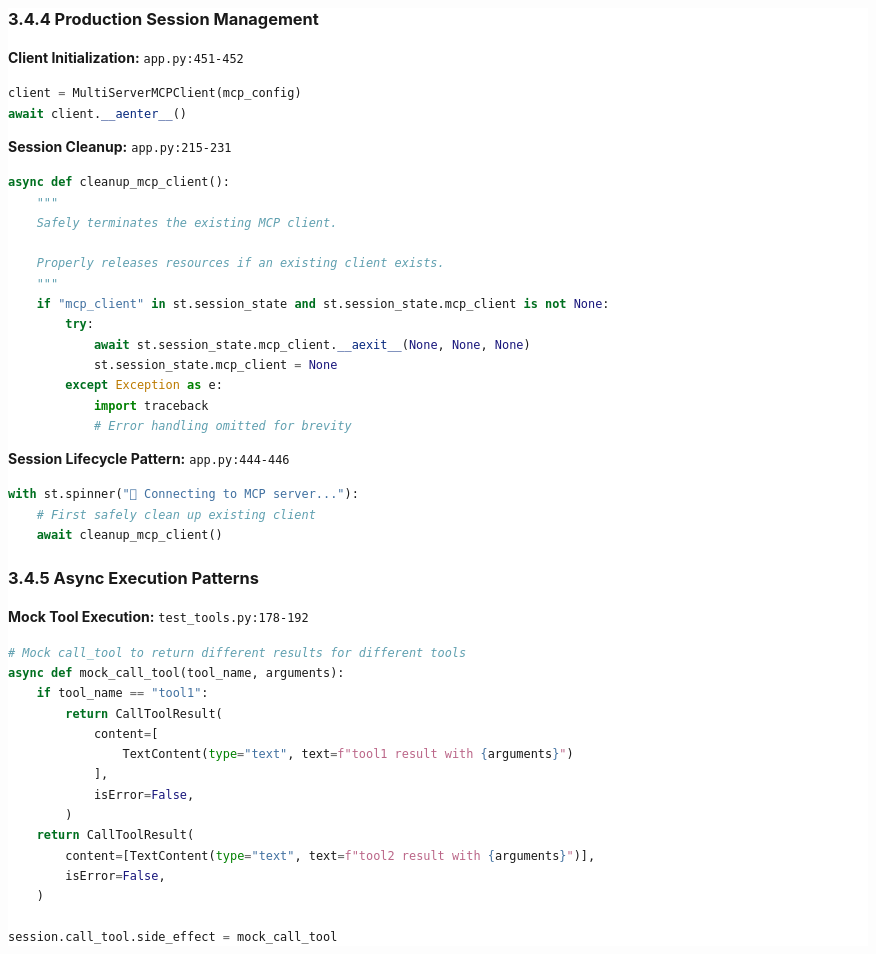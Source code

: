 ### 3.4.4 Production Session Management

**Client Initialization:** `app.py:451-452`

```python
client = MultiServerMCPClient(mcp_config)
await client.__aenter__()
```

**Session Cleanup:** `app.py:215-231`

```python
async def cleanup_mcp_client():
    """
    Safely terminates the existing MCP client.

    Properly releases resources if an existing client exists.
    """
    if "mcp_client" in st.session_state and st.session_state.mcp_client is not None:
        try:
            await st.session_state.mcp_client.__aexit__(None, None, None)
            st.session_state.mcp_client = None
        except Exception as e:
            import traceback
            # Error handling omitted for brevity
```

**Session Lifecycle Pattern:** `app.py:444-446`

```python
with st.spinner("🔄 Connecting to MCP server..."):
    # First safely clean up existing client
    await cleanup_mcp_client()
```

### 3.4.5 Async Execution Patterns

**Mock Tool Execution:** `test_tools.py:178-192`

```python
# Mock call_tool to return different results for different tools
async def mock_call_tool(tool_name, arguments):
    if tool_name == "tool1":
        return CallToolResult(
            content=[
                TextContent(type="text", text=f"tool1 result with {arguments}")
            ],
            isError=False,
        )
    return CallToolResult(
        content=[TextContent(type="text", text=f"tool2 result with {arguments}")],
        isError=False,
    )

session.call_tool.side_effect = mock_call_tool
```
